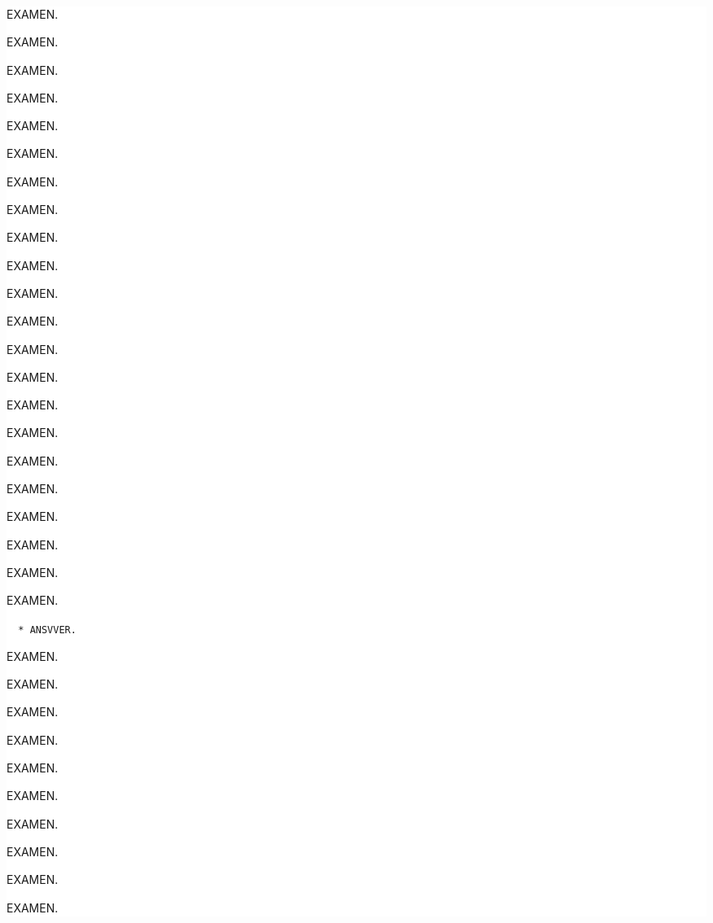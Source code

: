 EXAMEN.

EXAMEN.

EXAMEN.

EXAMEN.

EXAMEN.

EXAMEN.

EXAMEN.

EXAMEN.

EXAMEN.

EXAMEN.

EXAMEN.

EXAMEN.

EXAMEN.

EXAMEN.

EXAMEN.

EXAMEN.

EXAMEN.

EXAMEN.

EXAMEN.

EXAMEN.

EXAMEN.

EXAMEN.

      * ANSVVER.

EXAMEN.

EXAMEN.

EXAMEN.

EXAMEN.

EXAMEN.

EXAMEN.

EXAMEN.

EXAMEN.

EXAMEN.

EXAMEN.
